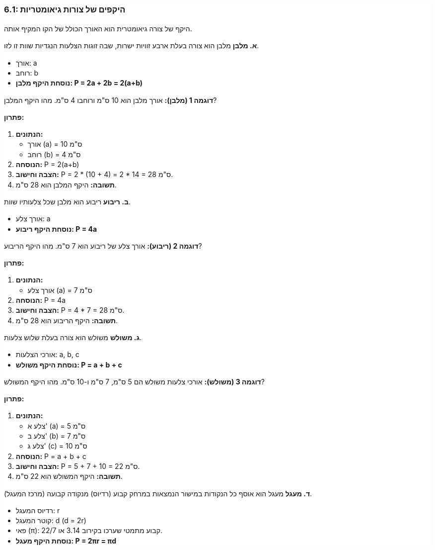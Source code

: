 ### 6.1: היקפים של צורות גיאומטריות

היקף של צורה גיאומטרית הוא האורך הכולל של הקו המקיף אותה.

**א. מלבן**
מלבן הוא צורה בעלת ארבע זוויות ישרות, שבה זוגות הצלעות הנגדיות שוות זו לזו.
*   אורך: a
*   רוחב: b
*   **נוסחת היקף מלבן: P = 2a + 2b = 2(a+b)**

**דוגמה 1 (מלבן):**
אורך מלבן הוא 10 ס"מ ורוחבו 4 ס"מ. מהו היקף המלבן?

**פתרון:**
1.  **הנתונים:**
    *   אורך (a) = 10 ס"מ
    *   רוחב (b) = 4 ס"מ
2.  **הנוסחה:** P = 2(a+b)
3.  **הצבה וחישוב:** P = 2 * (10 + 4) = 2 * 14 = 28 ס"מ.
4.  **תשובה:** היקף המלבן הוא 28 ס"מ.

**ב. ריבוע**
ריבוע הוא מלבן שכל צלעותיו שוות.
*   אורך צלע: a
*   **נוסחת היקף ריבוע: P = 4a**

**דוגמה 2 (ריבוע):**
אורך צלע של ריבוע הוא 7 ס"מ. מהו היקף הריבוע?

**פתרון:**
1.  **הנתונים:**
    *   אורך צלע (a) = 7 ס"מ
2.  **הנוסחה:** P = 4a
3.  **הצבה וחישוב:** P = 4 * 7 = 28 ס"מ.
4.  **תשובה:** היקף הריבוע הוא 28 ס"מ.

**ג. משולש**
משולש הוא צורה בעלת שלוש צלעות.
*   אורכי הצלעות: a, b, c
*   **נוסחת היקף משולש: P = a + b + c**

**דוגמה 3 (משולש):**
אורכי צלעות משולש הם 5 ס"מ, 7 ס"מ ו-10 ס"מ. מהו היקף המשולש?

**פתרון:**
1.  **הנתונים:**
    *   צלע א' (a) = 5 ס"מ
    *   צלע ב' (b) = 7 ס"מ
    *   צלע ג' (c) = 10 ס"מ
2.  **הנוסחה:** P = a + b + c
3.  **הצבה וחישוב:** P = 5 + 7 + 10 = 22 ס"מ.
4.  **תשובה:** היקף המשולש הוא 22 ס"מ.

**ד. מעגל**
מעגל הוא אוסף כל הנקודות במישור הנמצאות במרחק קבוע (רדיוס) מנקודה קבועה (מרכז המעגל).
*   רדיוס המעגל: r
*   קוטר המעגל: d (d = 2r)
*   פאי (π): קבוע מתמטי שערכו בקירוב 3.14 או 22/7.
*   **נוסחת היקף מעגל: P = 2πr = πd**
